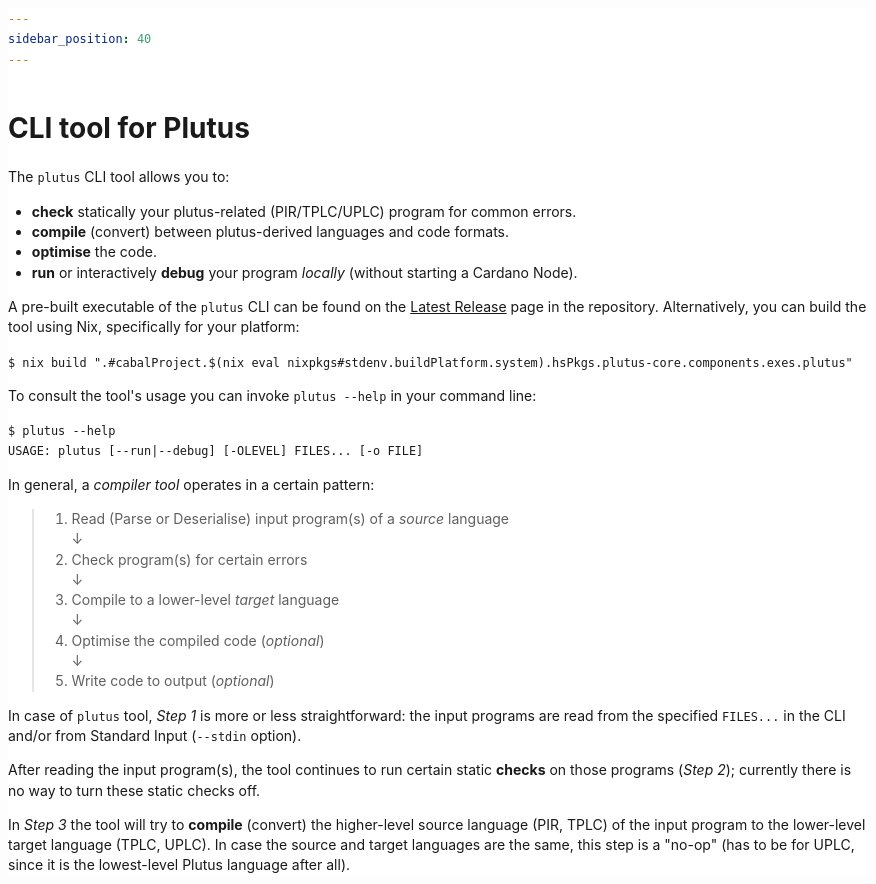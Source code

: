 ```yaml
---
sidebar_position: 40
---
```


# CLI tool for Plutus

The `plutus` CLI tool allows you to:

- **check** statically your plutus-related (PIR/TPLC/UPLC) program for common errors.
- **compile** (convert) between plutus-derived languages and code formats.
- **optimise** the code.
- **run** or interactively **debug** your program *locally* (without starting a Cardano Node).

A pre-built executable of the `plutus` CLI
can be found on the [Latest Release](https://github.com/IntersectMBO/plutus/releases/latest) page in the repository. Alternatively, you can build the tool
using Nix, specifically for your platform:

``` shell
$ nix build ".#cabalProject.$(nix eval nixpkgs#stdenv.buildPlatform.system).hsPkgs.plutus-core.components.exes.plutus"
```

To consult the tool's usage you can invoke `plutus --help` in your command line:

``` shell
$ plutus --help
USAGE: plutus [--run|--debug] [-OLEVEL] FILES... [-o FILE]
```

In general, a *compiler tool* operates in a certain pattern:

> 1. Read (Parse or Deserialise) input program(s) of a *source* language
> <br/>&darr;<br/>
> 2. Check program(s) for certain errors
> <br/>&darr;<br/>
> 3. Compile to a lower-level *target* language
> <br/>&darr;<br/>
> 4. Optimise the compiled code (*optional*)
> <br/>&darr;<br/>
> 5. Write code to output (*optional*)

In case of `plutus` tool, *Step 1* is more or less straightforward:
the input programs are read from the specified `FILES...` in the CLI and/or from Standard Input (`--stdin` option).

After reading the input program(s), the tool continues
to run certain static **checks** on those programs (*Step 2*); currently there is no way to turn these static checks off.

In *Step 3* the tool will try to **compile** (convert) the higher-level source language (PIR, TPLC) of the input program to the lower-level target language (TPLC, UPLC).
In case the source and target languages are the same, this step is a "no-op" (has to be for UPLC, since it is the lowest-level Plutus language after all).
